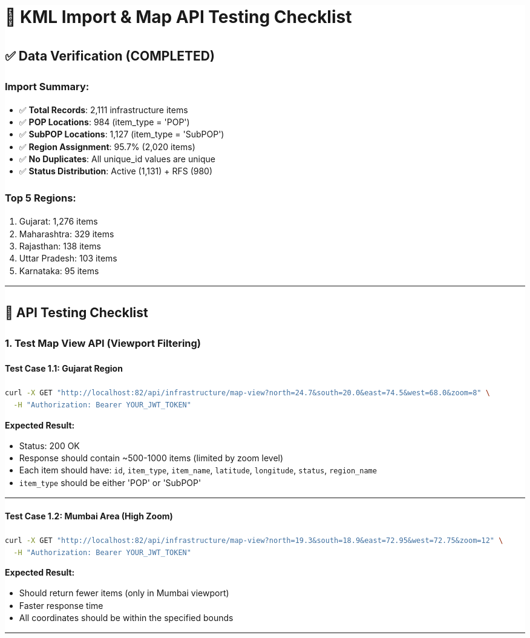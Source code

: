 # 🧪 KML Import & Map API Testing Checklist

## ✅ Data Verification (COMPLETED)

### Import Summary:
- ✅ **Total Records**: 2,111 infrastructure items
- ✅ **POP Locations**: 984 (item_type = 'POP')
- ✅ **SubPOP Locations**: 1,127 (item_type = 'SubPOP')
- ✅ **Region Assignment**: 95.7% (2,020 items)
- ✅ **No Duplicates**: All unique_id values are unique
- ✅ **Status Distribution**: Active (1,131) + RFS (980)

### Top 5 Regions:
1. Gujarat: 1,276 items
2. Maharashtra: 329 items
3. Rajasthan: 138 items
4. Uttar Pradesh: 103 items
5. Karnataka: 95 items

---

## 🧪 API Testing Checklist

### 1. **Test Map View API (Viewport Filtering)**

#### Test Case 1.1: Gujarat Region
```bash
curl -X GET "http://localhost:82/api/infrastructure/map-view?north=24.7&south=20.0&east=74.5&west=68.0&zoom=8" \
  -H "Authorization: Bearer YOUR_JWT_TOKEN"
```

**Expected Result:**
- Status: 200 OK
- Response should contain ~500-1000 items (limited by zoom level)
- Each item should have: `id`, `item_type`, `item_name`, `latitude`, `longitude`, `status`, `region_name`
- `item_type` should be either 'POP' or 'SubPOP'

---

#### Test Case 1.2: Mumbai Area (High Zoom)
```bash
curl -X GET "http://localhost:82/api/infrastructure/map-view?north=19.3&south=18.9&east=72.95&west=72.75&zoom=12" \
  -H "Authorization: Bearer YOUR_JWT_TOKEN"
```

**Expected Result:**
- Should return fewer items (only in Mumbai viewport)
- Faster response time
- All coordinates should be within the specified bounds

---